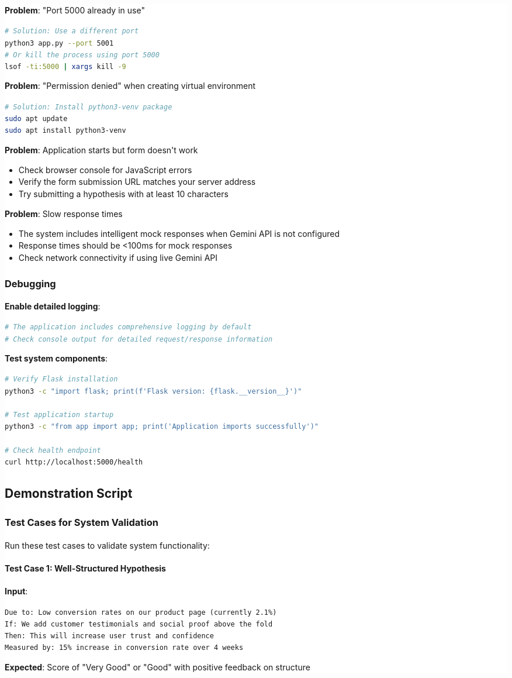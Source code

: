 **Problem**: "Port 5000 already in use"
```bash
# Solution: Use a different port
python3 app.py --port 5001
# Or kill the process using port 5000
lsof -ti:5000 | xargs kill -9
```

**Problem**: "Permission denied" when creating virtual environment
```bash
# Solution: Install python3-venv package
sudo apt update
sudo apt install python3-venv
```

**Problem**: Application starts but form doesn't work
- Check browser console for JavaScript errors
- Verify the form submission URL matches your server address
- Try submitting a hypothesis with at least 10 characters

**Problem**: Slow response times
- The system includes intelligent mock responses when Gemini API is not configured
- Response times should be <100ms for mock responses
- Check network connectivity if using live Gemini API

### Debugging

**Enable detailed logging**:
```bash
# The application includes comprehensive logging by default
# Check console output for detailed request/response information
```

**Test system components**:
```bash
# Verify Flask installation
python3 -c "import flask; print(f'Flask version: {flask.__version__}')"

# Test application startup
python3 -c "from app import app; print('Application imports successfully')"

# Check health endpoint
curl http://localhost:5000/health
```

## Demonstration Script

### Test Cases for System Validation

Run these test cases to validate system functionality:

#### Test Case 1: Well-Structured Hypothesis
**Input**: 
```
Due to: Low conversion rates on our product page (currently 2.1%)
If: We add customer testimonials and social proof above the fold
Then: This will increase user trust and confidence
Measured by: 15% increase in conversion rate over 4 weeks
```
**Expected**: Score of "Very Good" or "Good" with positive feedback on structure

